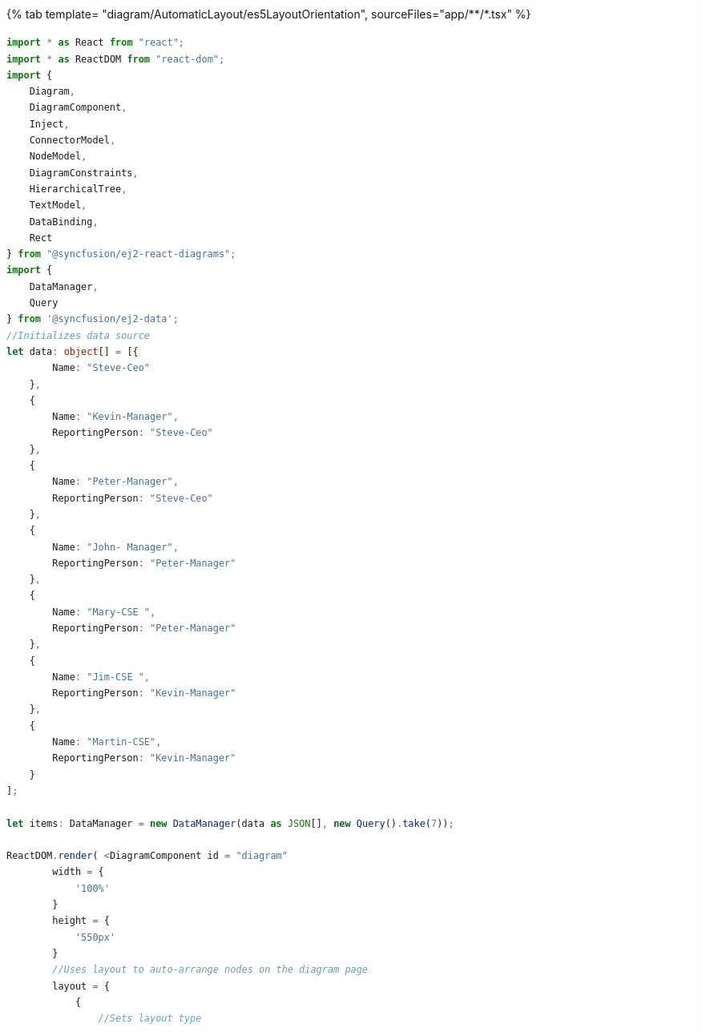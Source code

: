 {% tab template= "diagram/AutomaticLayout/es5LayoutOrientation", sourceFiles="app/**/*.tsx" %}

```typescript
import * as React from "react";
import * as ReactDOM from "react-dom";
import {
    Diagram,
    DiagramComponent,
    Inject,
    ConnectorModel,
    NodeModel,
    DiagramConstraints,
    HierarchicalTree,
    TextModel,
    DataBinding,
    Rect
} from "@syncfusion/ej2-react-diagrams";
import {
    DataManager,
    Query
} from '@syncfusion/ej2-data';
//Initializes data source
let data: object[] = [{
        Name: "Steve-Ceo"
    },
    {
        Name: "Kevin-Manager",
        ReportingPerson: "Steve-Ceo"
    },
    {
        Name: "Peter-Manager",
        ReportingPerson: "Steve-Ceo"
    },
    {
        Name: "John- Manager",
        ReportingPerson: "Peter-Manager"
    },
    {
        Name: "Mary-CSE ",
        ReportingPerson: "Peter-Manager"
    },
    {
        Name: "Jim-CSE ",
        ReportingPerson: "Kevin-Manager"
    },
    {
        Name: "Martin-CSE",
        ReportingPerson: "Kevin-Manager"
    }
];

let items: DataManager = new DataManager(data as JSON[], new Query().take(7));

ReactDOM.render( <DiagramComponent id = "diagram"
        width = {
            '100%'
        }
        height = {
            '550px'
        }
        //Uses layout to auto-arrange nodes on the diagram page
        layout = {
            {
                //Sets layout type
```